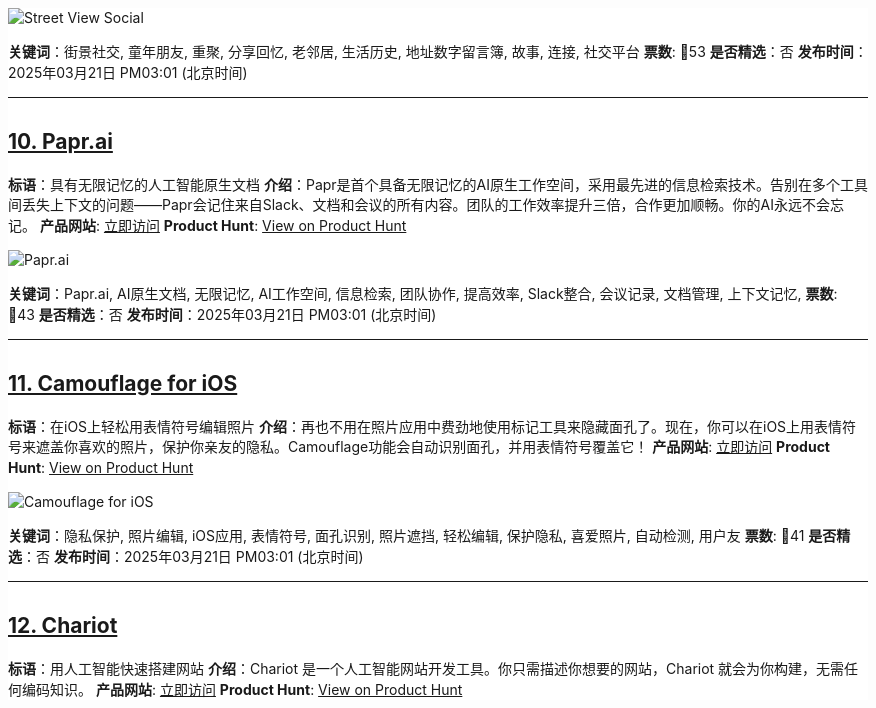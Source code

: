 ![Street View Social]()

**关键词**：街景社交, 童年朋友, 重聚, 分享回忆, 老邻居, 生活历史, 地址数字留言簿, 故事, 连接, 社交平台
**票数**: 🔺53
**是否精选**：否
**发布时间**：2025年03月21日 PM03:01 (北京时间)

---

## [10. Papr.ai](https://www.producthunt.com/posts/papr-ai?utm_campaign=producthunt-api&utm_medium=api-v2&utm_source=Application%3A+dailyhot+%28ID%3A+133367%29)
**标语**：具有无限记忆的人工智能原生文档
**介绍**：Papr是首个具备无限记忆的AI原生工作空间，采用最先进的信息检索技术。告别在多个工具间丢失上下文的问题——Papr会记住来自Slack、文档和会议的所有内容。团队的工作效率提升三倍，合作更加顺畅。你的AI永远不会忘记。
**产品网站**: [立即访问](https://www.producthunt.com/r/3LVHSFCYGXVFZE?utm_campaign=producthunt-api&utm_medium=api-v2&utm_source=Application%3A+dailyhot+%28ID%3A+133367%29)
**Product Hunt**: [View on Product Hunt](https://www.producthunt.com/posts/papr-ai?utm_campaign=producthunt-api&utm_medium=api-v2&utm_source=Application%3A+dailyhot+%28ID%3A+133367%29)

![Papr.ai]()

**关键词**：Papr.ai, AI原生文档, 无限记忆, AI工作空间, 信息检索, 团队协作, 提高效率, Slack整合, 会议记录, 文档管理, 上下文记忆,
**票数**: 🔺43
**是否精选**：否
**发布时间**：2025年03月21日 PM03:01 (北京时间)

---

## [11. Camouflage for iOS](https://www.producthunt.com/posts/camouflage-for-ios?utm_campaign=producthunt-api&utm_medium=api-v2&utm_source=Application%3A+dailyhot+%28ID%3A+133367%29)
**标语**：在iOS上轻松用表情符号编辑照片
**介绍**：再也不用在照片应用中费劲地使用标记工具来隐藏面孔了。现在，你可以在iOS上用表情符号来遮盖你喜欢的照片，保护你亲友的隐私。Camouflage功能会自动识别面孔，并用表情符号覆盖它！
**产品网站**: [立即访问](https://www.producthunt.com/r/I2KSQBVQKMN5AC?utm_campaign=producthunt-api&utm_medium=api-v2&utm_source=Application%3A+dailyhot+%28ID%3A+133367%29)
**Product Hunt**: [View on Product Hunt](https://www.producthunt.com/posts/camouflage-for-ios?utm_campaign=producthunt-api&utm_medium=api-v2&utm_source=Application%3A+dailyhot+%28ID%3A+133367%29)

![Camouflage for iOS]()

**关键词**：隐私保护, 照片编辑, iOS应用, 表情符号, 面孔识别, 照片遮挡, 轻松编辑, 保护隐私, 喜爱照片, 自动检测, 用户友
**票数**: 🔺41
**是否精选**：否
**发布时间**：2025年03月21日 PM03:01 (北京时间)

---

## [12. Chariot](https://www.producthunt.com/posts/chariot-4?utm_campaign=producthunt-api&utm_medium=api-v2&utm_source=Application%3A+dailyhot+%28ID%3A+133367%29)
**标语**：用人工智能快速搭建网站
**介绍**：Chariot 是一个人工智能网站开发工具。你只需描述你想要的网站，Chariot 就会为你构建，无需任何编码知识。
**产品网站**: [立即访问](https://www.producthunt.com/r/PJL7HIDKEQMGAU?utm_campaign=producthunt-api&utm_medium=api-v2&utm_source=Application%3A+dailyhot+%28ID%3A+133367%29)
**Product Hunt**: [View on Product Hunt](https://www.producthunt.com/posts/chariot-4?utm_campaign=producthunt-api&utm_medium=api-v2&utm_source=Application%3A+dailyhot+%28ID%3A+133367%29)

